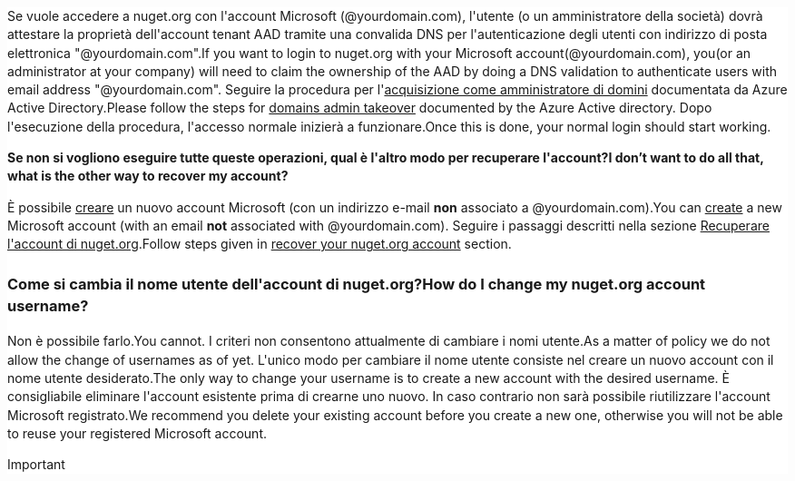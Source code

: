 <span data-ttu-id="4c2d2-382">Se vuole accedere a nuget.org con l'account Microsoft (@yourdomain.com), l'utente (o un amministratore della società) dovrà attestare la proprietà dell'account tenant AAD tramite una convalida DNS per l'autenticazione degli utenti con indirizzo di posta elettronica "@yourdomain.com".</span><span class="sxs-lookup"><span data-stu-id="4c2d2-382">If you want to login to nuget.org with your Microsoft account(@yourdomain.com), you(or an administrator at your company) will need to claim the ownership of the AAD by doing a DNS validation to authenticate users with email address "@yourdomain.com".</span></span> <span data-ttu-id="4c2d2-383">Seguire la procedura per l'[acquisizione come amministratore di domini](https://docs.microsoft.com/en-us/azure/active-directory/users-groups-roles/domains-admin-takeover) documentata da Azure Active Directory.</span><span class="sxs-lookup"><span data-stu-id="4c2d2-383">Please follow the steps for [domains admin takeover](https://docs.microsoft.com/en-us/azure/active-directory/users-groups-roles/domains-admin-takeover) documented by the Azure Active directory.</span></span> <span data-ttu-id="4c2d2-384">Dopo l'esecuzione della procedura, l'accesso normale inizierà a funzionare.</span><span class="sxs-lookup"><span data-stu-id="4c2d2-384">Once this is done, your normal login should start working.</span></span>

<span data-ttu-id="4c2d2-385">**Se non si vogliono eseguire tutte queste operazioni, qual è l'altro modo per recuperare l'account?**</span><span class="sxs-lookup"><span data-stu-id="4c2d2-385">**I don’t want to do all that, what is the other way to recover my account?**</span></span>

<span data-ttu-id="4c2d2-386">È possibile [creare](https://www.microsoft.com/en-us/account) un nuovo account Microsoft (con un indirizzo e-mail **non** associato a @yourdomain.com).</span><span class="sxs-lookup"><span data-stu-id="4c2d2-386">You can [create](https://www.microsoft.com/en-us/account) a new Microsoft account (with an email **not** associated with @yourdomain.com).</span></span> <span data-ttu-id="4c2d2-387">Seguire i passaggi descritti nella sezione [Recuperare l'account di nuget.org](#unable-to-use-microsoft-login-how-do-i-recover-my-nugetorg-account).</span><span class="sxs-lookup"><span data-stu-id="4c2d2-387">Follow steps given in [recover your nuget.org account](#unable-to-use-microsoft-login-how-do-i-recover-my-nugetorg-account) section.</span></span>

### <a name="how-do-i-change-my-nugetorg-account-username"></a><span data-ttu-id="4c2d2-388">Come si cambia il nome utente dell'account di nuget.org?</span><span class="sxs-lookup"><span data-stu-id="4c2d2-388">How do I change my nuget.org account username?</span></span>

<span data-ttu-id="4c2d2-389">Non è possibile farlo.</span><span class="sxs-lookup"><span data-stu-id="4c2d2-389">You cannot.</span></span> <span data-ttu-id="4c2d2-390">I criteri non consentono attualmente di cambiare i nomi utente.</span><span class="sxs-lookup"><span data-stu-id="4c2d2-390">As a matter of policy we do not allow the change of usernames as of yet.</span></span> <span data-ttu-id="4c2d2-391">L'unico modo per cambiare il nome utente consiste nel creare un nuovo account con il nome utente desiderato.</span><span class="sxs-lookup"><span data-stu-id="4c2d2-391">The only way to change your username is to create a new account with the desired username.</span></span> <span data-ttu-id="4c2d2-392">È consigliabile eliminare l'account esistente prima di crearne uno nuovo. In caso contrario non sarà possibile riutilizzare l'account Microsoft registrato.</span><span class="sxs-lookup"><span data-stu-id="4c2d2-392">We recommend you delete your existing account before you create a new one, otherwise you will not be able to reuse your registered Microsoft account.</span></span>
> [!Important]
